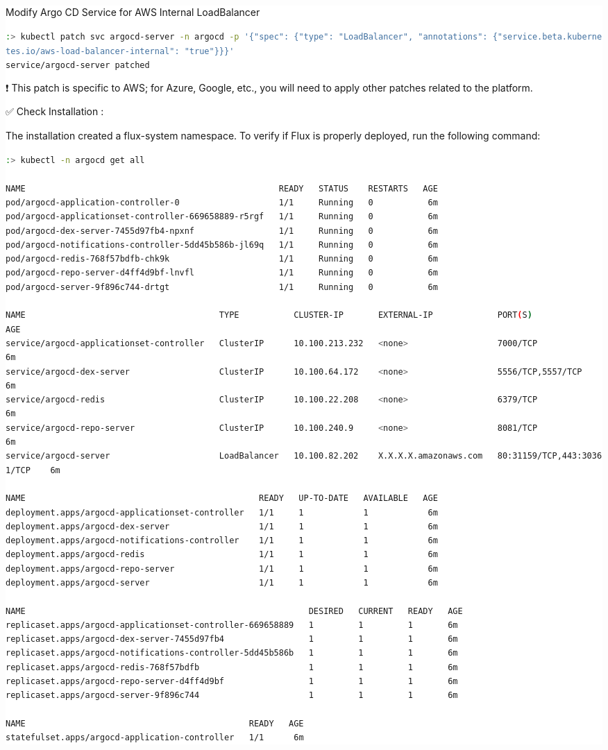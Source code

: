 Modify Argo CD Service for AWS Internal LoadBalancer

```bash 
:> kubectl patch svc argocd-server -n argocd -p '{"spec": {"type": "LoadBalancer", "annotations": {"service.beta.kubernetes.io/aws-load-balancer-internal": "true"}}}'
service/argocd-server patched
```

❗️ This patch is specific to AWS; for Azure, Google, etc., you will need to apply other patches related to the platform.

✅ Check Installation :

The installation created a flux-system namespace. To verify if Flux is properly deployed, run the following command:

```bash 
:> kubectl -n argocd get all
                                                                                                                                        
NAME                                                   READY   STATUS    RESTARTS   AGE
pod/argocd-application-controller-0                    1/1     Running   0           6m
pod/argocd-applicationset-controller-669658889-r5rgf   1/1     Running   0           6m
pod/argocd-dex-server-7455d97fb4-npxnf                 1/1     Running   0           6m
pod/argocd-notifications-controller-5dd45b586b-jl69q   1/1     Running   0           6m
pod/argocd-redis-768f57bdfb-chk9k                      1/1     Running   0           6m
pod/argocd-repo-server-d4ff4d9bf-lnvfl                 1/1     Running   0           6m
pod/argocd-server-9f896c744-drtgt                      1/1     Running   0           6m

NAME                                       TYPE           CLUSTER-IP       EXTERNAL-IP             PORT(S)                      AGE
service/argocd-applicationset-controller   ClusterIP      10.100.213.232   <none>                  7000/TCP                      6m
service/argocd-dex-server                  ClusterIP      10.100.64.172    <none>                  5556/TCP,5557/TCP             6m
service/argocd-redis                       ClusterIP      10.100.22.208    <none>                  6379/TCP                      6m
service/argocd-repo-server                 ClusterIP      10.100.240.9     <none>                  8081/TCP                      6m
service/argocd-server                      LoadBalancer   10.100.82.202    X.X.X.X.amazonaws.com   80:31159/TCP,443:30361/TCP    6m

NAME                                               READY   UP-TO-DATE   AVAILABLE   AGE
deployment.apps/argocd-applicationset-controller   1/1     1            1            6m
deployment.apps/argocd-dex-server                  1/1     1            1            6m
deployment.apps/argocd-notifications-controller    1/1     1            1            6m
deployment.apps/argocd-redis                       1/1     1            1            6m
deployment.apps/argocd-repo-server                 1/1     1            1            6m
deployment.apps/argocd-server                      1/1     1            1            6m

NAME                                                         DESIRED   CURRENT   READY   AGE
replicaset.apps/argocd-applicationset-controller-669658889   1         1         1       6m
replicaset.apps/argocd-dex-server-7455d97fb4                 1         1         1       6m
replicaset.apps/argocd-notifications-controller-5dd45b586b   1         1         1       6m
replicaset.apps/argocd-redis-768f57bdfb                      1         1         1       6m
replicaset.apps/argocd-repo-server-d4ff4d9bf                 1         1         1       6m
replicaset.apps/argocd-server-9f896c744                      1         1         1       6m

NAME                                             READY   AGE
statefulset.apps/argocd-application-controller   1/1      6m
```
